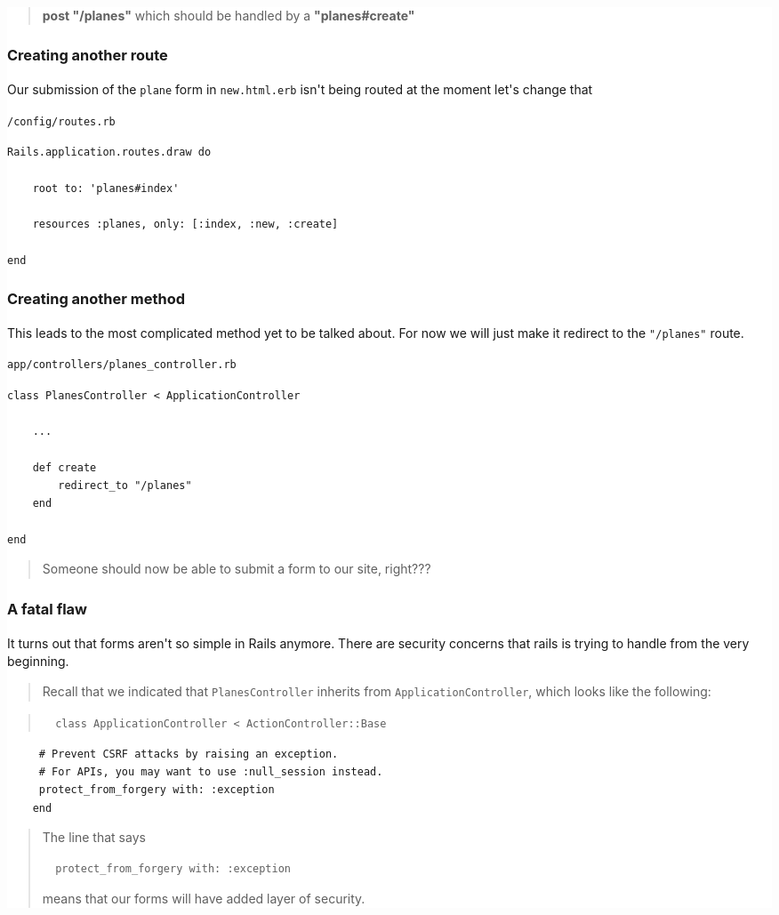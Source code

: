 > **post "/planes"** which should be handled by a  **"planes#create"**
	


### Creating another route


Our submission of the `plane` form in `new.html.erb` isn't being routed at the moment let's change that


`/config/routes.rb`

	Rails.application.routes.draw do

		root to: 'planes#index'
		
		resources :planes, only: [:index, :new, :create]
		
	end


### Creating another method

This leads to the most complicated method yet to be talked about. For now we will just make it redirect to the `"/planes"` route.

`app/controllers/planes_controller.rb`

	class PlanesController < ApplicationController
		
		...
		
		def create
			redirect_to "/planes"
		end
		
	end

> Someone should now be able to submit a form to our site, right???

### A fatal flaw

It turns out that forms aren't so simple in Rails anymore. There are security concerns that rails is trying to handle from the very beginning. 

> Recall that we indicated that `PlanesController` inherits from `ApplicationController`, which looks like the following:

>		class ApplicationController < ActionController::Base
	 	 # Prevent CSRF attacks by raising an exception.
	 	 # For APIs, you may want to use :null_session instead.
	 	 protect_from_forgery with: :exception
		end
> The line that says
> 
> 		protect_from_forgery with: :exception
> means that our forms will have added layer of security. 
